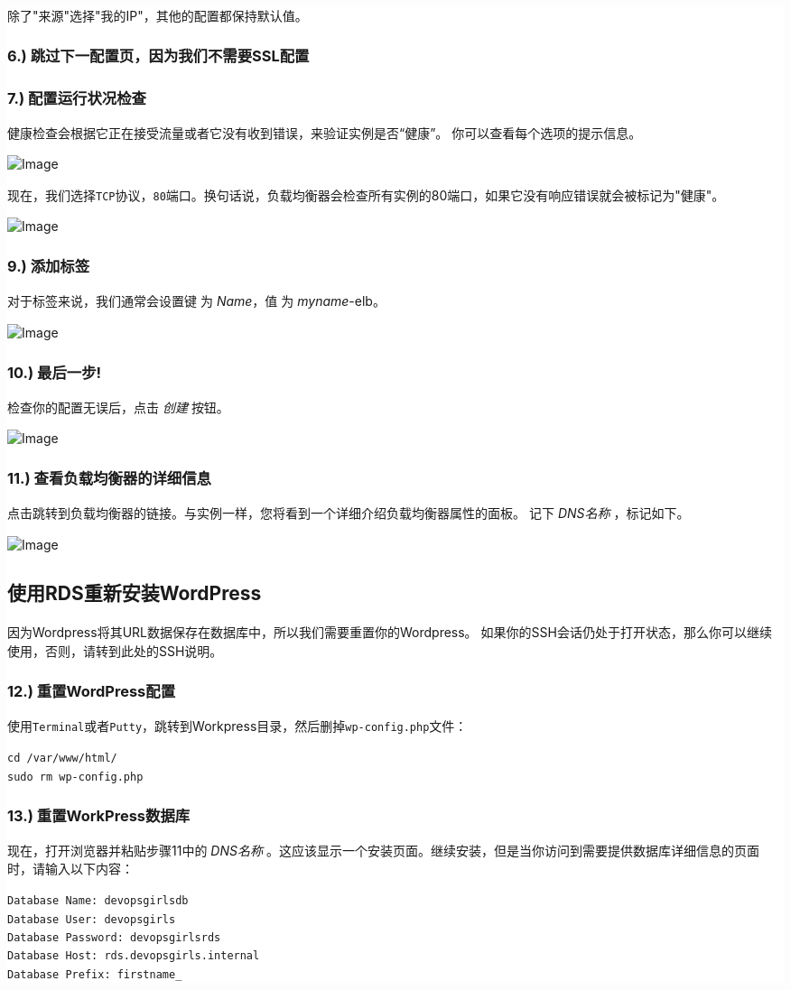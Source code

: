 除了"来源"选择"我的IP"，其他的配置都保持默认值。

### 6.) 跳过下一配置页，因为我们不需要SSL配置

### 7.) 配置运行状况检查

健康检查会根据它正在接受流量或者它没有收到错误，来验证实例是否“健康”。 你可以查看每个选项的提示信息。

![Image][2-1-6-healthchecks]

现在，我们选择`TCP`协议，`80`端口。换句话说，负载均衡器会检查所有实例的80端口，如果它没有响应错误就会被标记为"健康"。

![Image][2-1-7-instances]

### 9.) 添加标签

对于标签来说，我们通常会设置键 为 *Name*，值
为 *myname*-elb。

![Image][2-1-8-tags]

### 10.) 最后一步!

检查你的配置无误后，点击 *创建* 按钮。

![Image][2-1-9-review]


### 11.) 查看负载均衡器的详细信息

点击跳转到负载均衡器的链接。与实例一样，您将看到一个详细介绍负载均衡器属性的面板。 记下 *DNS名称* ，标记如下。

![Image][2-1-10-details]

## 使用RDS重新安装WordPress

因为Wordpress将其URL数据保存在数据库中，所以我们需要重置你的Wordpress。 如果你的SSH会话仍处于打开状态，那么你可以继续使用，否则，请转到此处的SSH说明。

### 12.) 重置WordPress配置

使用`Terminal`或者`Putty`，跳转到Workpress目录，然后删掉`wp-config.php`文件：

```
cd /var/www/html/
sudo rm wp-config.php
```

### 13.) 重置WorkPress数据库

现在，打开浏览器并粘贴步骤11中的 *DNS名称* 。这应该显示一个安装页面。继续安装，但是当你访问到需要提供数据库详细信息的页面时，请输入以下内容：

```
Database Name: devopsgirlsdb
Database User: devopsgirls
Database Password: devopsgirlsrds
Database Host: rds.devopsgirls.internal
Database Prefix: firstname_
```


[2-1-1-create]: https://raw.githubusercontent.com/DevOpsGirls/devopsgirls-bootcamp/master/images/2-1-ELB/2-1-1-create.png
[2-1-10-details]: https://raw.githubusercontent.com/DevOpsGirls/devopsgirls-bootcamp/master/images/2-1-ELB/2-1-10-details.png
[2-1-11-wpsql]: https://raw.githubusercontent.com/DevOpsGirls/devopsgirls-bootcamp/master/images/2-1-ELB/2-1-11-wpsql.png
[2-1-12-s3]: https://raw.githubusercontent.com/DevOpsGirls/devopsgirls-bootcamp/master/images/2-1-ELB/2-1-12-s3.png
[2-1-13-launchinstance]: https://raw.githubusercontent.com/DevOpsGirls/devopsgirls-bootcamp/master/images/2-1-ELB/2-1-13-launchinstance.png
[2-1-14-ami]: https://raw.githubusercontent.com/DevOpsGirls/devopsgirls-bootcamp/master/images/2-1-ELB/2-1-14-ami.png
[2-1-15-userdata]: https://raw.githubusercontent.com/DevOpsGirls/devopsgirls-bootcamp/master/images/2-1-ELB/2-1-15-userdata.png
[2-1-16-tags]: https://raw.githubusercontent.com/DevOpsGirls/devopsgirls-bootcamp/master/images/2-1-ELB/2-1-16-tags.png
[2-1-17-elbsg]: https://raw.githubusercontent.com/DevOpsGirls/devopsgirls-bootcamp/master/images/2-1-ELB/2-1-17-elbsg.png
[2-1-18-instances]: https://raw.githubusercontent.com/DevOpsGirls/devopsgirls-bootcamp/master/images/2-1-ELB/2-1-18-instances.png
[2-1-19-addinstance]: https://raw.githubusercontent.com/DevOpsGirls/devopsgirls-bootcamp/master/images/2-1-ELB/2-1-19-addinstance.png
[2-1-2-classic]: https://raw.githubusercontent.com/DevOpsGirls/devopsgirls-bootcamp/master/images/2-1-ELB/2-1-2-classic.png
[2-1-20-blog]: https://raw.githubusercontent.com/DevOpsGirls/devopsgirls-bootcamp/master/images/2-1-ELB/2-1-20-blog.png
[2-1-3-lbname]: https://raw.githubusercontent.com/DevOpsGirls/devopsgirls-bootcamp/master/images/2-1-ELB/2-1-3-lbname.png
[2-1-4-listeners]: https://raw.githubusercontent.com/DevOpsGirls/devopsgirls-bootcamp/master/images/2-1-ELB/2-1-4-listeners.png
[2-1-5-secgroups]: https://raw.githubusercontent.com/DevOpsGirls/devopsgirls-bootcamp/master/images/2-1-ELB/2-1-5-secgroups.png
[2-1-6-healthchecks]: https://raw.githubusercontent.com/DevOpsGirls/devopsgirls-bootcamp/master/images/2-1-ELB/2-1-6-healthchecks.png
[2-1-7-instances]: https://raw.githubusercontent.com/DevOpsGirls/devopsgirls-bootcamp/master/images/2-1-ELB/2-1-7-instances.png
[2-1-8-tags]: https://raw.githubusercontent.com/DevOpsGirls/devopsgirls-bootcamp/master/images/2-1-ELB/2-1-8-tags.png
[2-1-9-review]: https://raw.githubusercontent.com/DevOpsGirls/devopsgirls-bootcamp/master/images/2-1-ELB/2-1-9-review.png